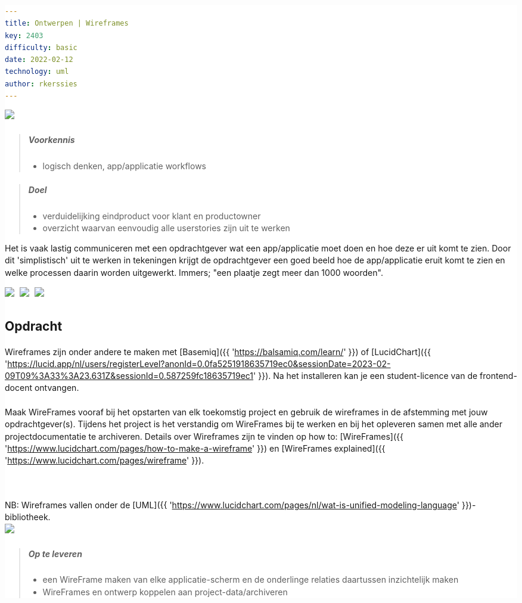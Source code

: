 ```yaml
---
title: Ontwerpen | Wireframes
key: 2403
difficulty: basic
date: 2022-02-12
technology: uml
author: rkerssies
---
```


<img src="{{ '/_assets/themas/design.png'  }}" style="width:10%;">

> ##### Voorkennis
> * logisch denken, app/applicatie workflows

> ##### Doel
> * verduidelijking eindproduct voor klant en productowner
> * overzicht waarvan eenvoudig alle userstories zijn uit te werken

Het is vaak lastig communiceren met een opdrachtgever wat een app/applicatie moet doen en hoe deze er uit komt te zien.
Door dit 'simplistisch' uit te werken in tekeningen krijgt de opdrachtgever een goed beeld hoe de app/applicatie eruit komt te zien en welke
processen daarin worden uitgewerkt. 
Immers; "een plaatje zegt meer dan 1000 woorden".

<img src="{{ '/_assets/themas/Wireframe-example.png'  }}" style="width:40%;"> 
<img src="{{ '/_assets/themas/wireframe.png'  }}" style="margin-left:5px; width:30%;"> 
<img src="{{ '/_assets/themas/wireframes_app-process.jpg'  }}" style="margin-left:5px; width:25%;">


## Opdracht
Wireframes zijn onder andere te maken met 
[Basemiq]({{ 'https://balsamiq.com/learn/'  }}) of
[LucidChart]({{ 'https://lucid.app/nl/users/registerLevel?anonId=0.0fa5251918635719ec0&sessionDate=2023-02-09T09%3A33%3A23.631Z&sessionId=0.587259fc18635719ec1'  }}).
Na het installeren kan je een student-licence van de frontend-docent ontvangen.
<br><br>
Maak WireFrames vooraf bij het opstarten van elk toekomstig project en gebruik de wireframes in de afstemming met jouw opdrachtgever(s).
Tijdens het project is het verstandig om WireFrames bij te werken en bij het opleveren samen met alle ander projectdocumentatie te archiveren.
Details over Wireframes zijn te vinden op how to: [WireFrames]({{ 'https://www.lucidchart.com/pages/how-to-make-a-wireframe'  }})
en [WireFrames explained]({{ 'https://www.lucidchart.com/pages/wireframe'  }}).

<br><br>
NB: Wireframes vallen onder de [UML]({{ 'https://www.lucidchart.com/pages/nl/wat-is-unified-modeling-language'  }})-bibliotheek.<br>
<img src="{{ '/_assets/themas/UML_diagram.png'  }}" style="width:60%;">

> ##### Op te leveren
> * een WireFrame maken van elke applicatie-scherm en de onderlinge relaties daartussen inzichtelijk maken
> * WireFrames en ontwerp koppelen aan project-data/archiveren

